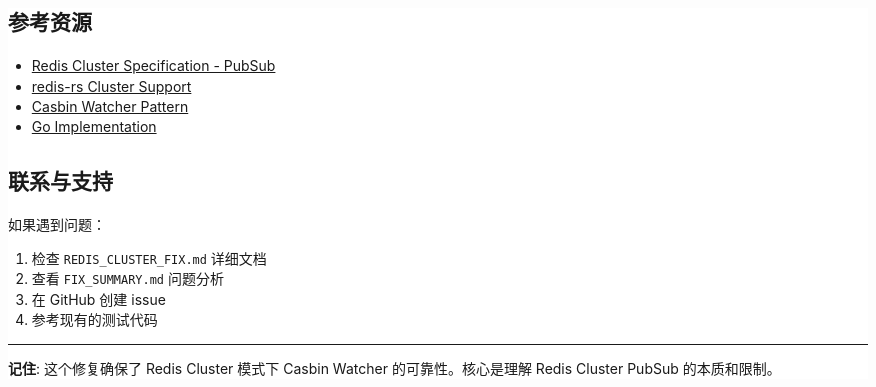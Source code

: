 ## 参考资源

- [Redis Cluster Specification - PubSub](https://redis.io/docs/reference/cluster-spec/#pubsub)
- [redis-rs Cluster Support](https://docs.rs/redis/latest/redis/cluster/index.html)
- [Casbin Watcher Pattern](https://casbin.org/docs/watchers)
- [Go Implementation](../casbin-rs/redis-watcher/casbin-go/watcher.go)

## 联系与支持

如果遇到问题：
1. 检查 `REDIS_CLUSTER_FIX.md` 详细文档
2. 查看 `FIX_SUMMARY.md` 问题分析
3. 在 GitHub 创建 issue
4. 参考现有的测试代码

---

**记住**: 这个修复确保了 Redis Cluster 模式下 Casbin Watcher 的可靠性。核心是理解 Redis Cluster PubSub 的本质和限制。
